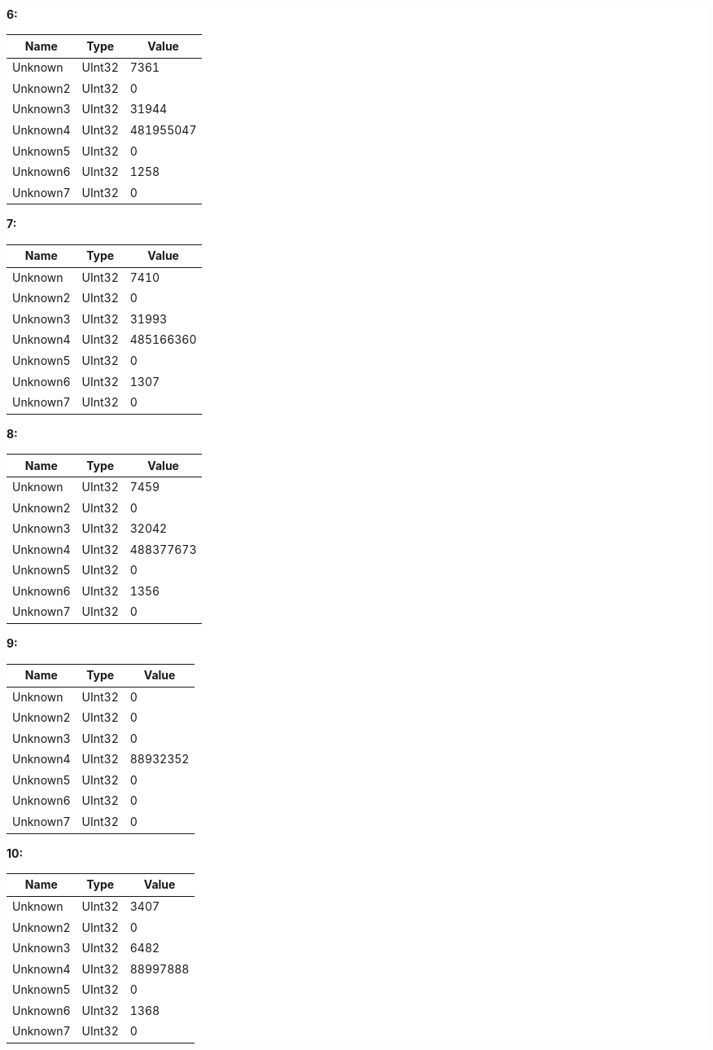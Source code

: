 
**6:**

Name	| Type	| Value
---	|---	|---	|
Unknown	|UInt32	|7361
Unknown2	|UInt32	|0
Unknown3	|UInt32	|31944
Unknown4	|UInt32	|481955047
Unknown5	|UInt32	|0
Unknown6	|UInt32	|1258
Unknown7	|UInt32	|0


**7:**

Name	| Type	| Value
---	|---	|---	|
Unknown	|UInt32	|7410
Unknown2	|UInt32	|0
Unknown3	|UInt32	|31993
Unknown4	|UInt32	|485166360
Unknown5	|UInt32	|0
Unknown6	|UInt32	|1307
Unknown7	|UInt32	|0


**8:**

Name	| Type	| Value
---	|---	|---	|
Unknown	|UInt32	|7459
Unknown2	|UInt32	|0
Unknown3	|UInt32	|32042
Unknown4	|UInt32	|488377673
Unknown5	|UInt32	|0
Unknown6	|UInt32	|1356
Unknown7	|UInt32	|0


**9:**

Name	| Type	| Value
---	|---	|---	|
Unknown	|UInt32	|0
Unknown2	|UInt32	|0
Unknown3	|UInt32	|0
Unknown4	|UInt32	|88932352
Unknown5	|UInt32	|0
Unknown6	|UInt32	|0
Unknown7	|UInt32	|0


**10:**

Name	| Type	| Value
---	|---	|---	|
Unknown	|UInt32	|3407
Unknown2	|UInt32	|0
Unknown3	|UInt32	|6482
Unknown4	|UInt32	|88997888
Unknown5	|UInt32	|0
Unknown6	|UInt32	|1368
Unknown7	|UInt32	|0
